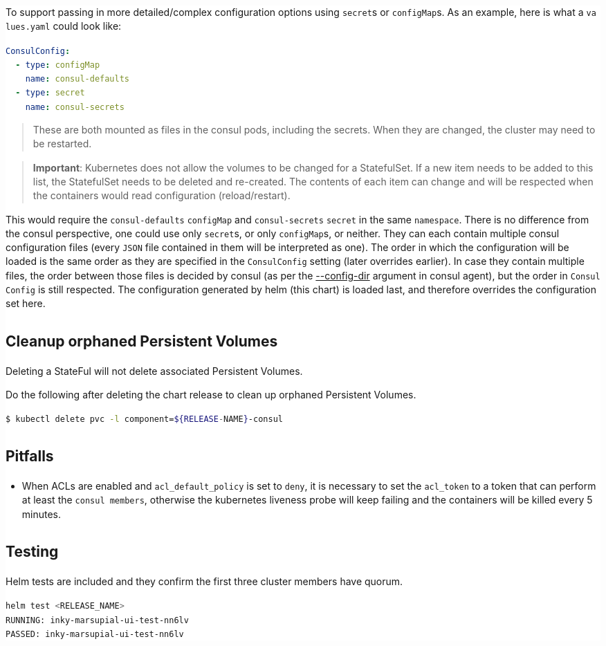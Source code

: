 To support passing in more detailed/complex configuration options using `secret`s or `configMap`s. As an example, here is what a `values.yaml` could look like:

```yaml
ConsulConfig:
  - type: configMap
    name: consul-defaults
  - type: secret
    name: consul-secrets
```

> These are both mounted as files in the consul pods, including the secrets. When they are changed, the cluster may need to be restarted.

> **Important**: Kubernetes does not allow the volumes to be changed for a StatefulSet. If a new item needs to be added to this list, the StatefulSet needs to be deleted and re-created. The contents of each item can change and will be respected when the containers would read configuration (reload/restart).

This would require the `consul-defaults` `configMap` and `consul-secrets` `secret` in the same `namespace`. There is no difference from the consul perspective, one could use only `secret`s, or only `configMap`s, or neither. They can each contain multiple consul configuration files (every `JSON` file contained in them will be interpreted as one). The order in which the configuration will be loaded is the same order as they are specified in the `ConsulConfig` setting (later overrides earlier). In case they contain multiple files, the order between those files is decided by consul (as per the [--config-dir](https://www.consul.io/docs/agent/options.html#_config_dir) argument in consul agent), but the order in `ConsulConfig` is still respected. The configuration generated by helm (this chart) is loaded last, and therefore overrides the configuration set here.

## Cleanup orphaned Persistent Volumes

Deleting a StateFul will not delete associated Persistent Volumes.

Do the following after deleting the chart release to clean up orphaned Persistent Volumes.

```bash
$ kubectl delete pvc -l component=${RELEASE-NAME}-consul
```

## Pitfalls

- When ACLs are enabled and `acl_default_policy` is set to `deny`, it is necessary to set the `acl_token` to a token that can perform at least the `consul members`, otherwise the kubernetes liveness probe will keep failing and the containers will be killed every 5 minutes.

## Testing

Helm tests are included and they confirm the first three cluster members have quorum.

```bash
helm test <RELEASE_NAME>
RUNNING: inky-marsupial-ui-test-nn6lv
PASSED: inky-marsupial-ui-test-nn6lv
```
